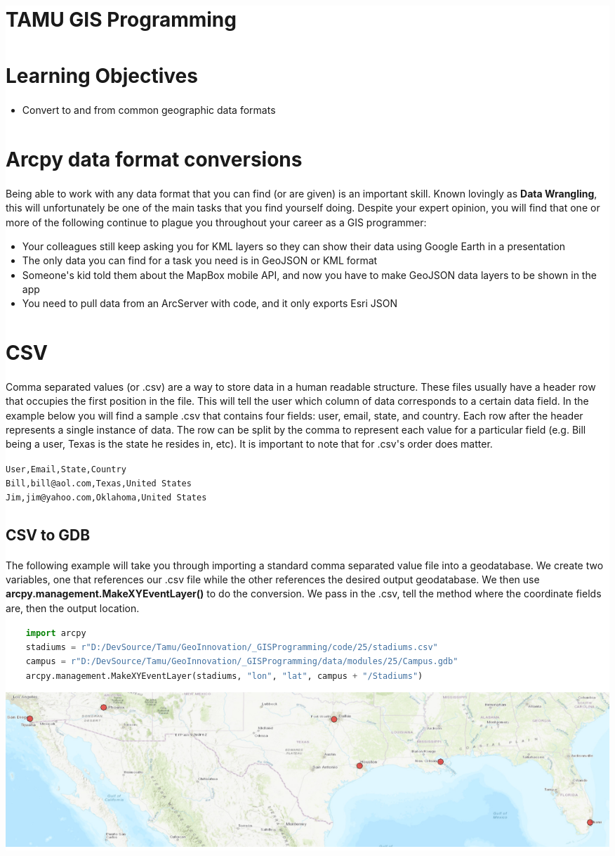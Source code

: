# TAMU GIS Programming
# Learning Objectives
- Convert to and from common geographic data formats
# Arcpy data format conversions
Being able to work with any data format that you can find (or are given) is an important skill. Known lovingly as **Data Wrangling**, this will unfortunately be one of the main tasks that you find yourself doing. 
Despite your expert opinion, you will find that one or more of the following continue to plague you throughout your career as a GIS programmer:
- Your colleagues still keep asking you for KML layers so they can show their data using Google Earth in a presentation
- The only data you can find for a task you need is in GeoJSON or KML format
- Someone's kid told them about the MapBox mobile API, and now you have to make  GeoJSON data layers to be shown in the app
- You need to pull data from an ArcServer with code, and it only exports Esri JSON 
>
# CSV
Comma separated values (or .csv) are a way to store data in a human readable structure. These files usually have a header row that occupies the first position in the file. This will tell the user which column of data corresponds to a certain data field. In the example below you will find a sample .csv that contains four fields: user, email, state, and country. Each row after the header represents a single instance of data. The row can be split by the comma to represent each value for a particular field (e.g. Bill being a user, Texas is the state he resides in, etc). It is important to note that for .csv's order does matter.
>
```csv
User,Email,State,Country
Bill,bill@aol.com,Texas,United States
Jim,jim@yahoo.com,Oklahoma,United States
```
>
## CSV to GDB
The following example will take you through importing a standard comma separated value file into a geodatabase. We create two variables, one that references our .csv file while the other references the desired output geodatabase. We then use **arcpy.management.MakeXYEventLayer()** to do the conversion. We pass in the .csv, tell the method where the coordinate fields are, then the output location.
>
```python
    import arcpy
    stadiums = r"D:/DevSource/Tamu/GeoInnovation/_GISProgramming/code/25/stadiums.csv"
    campus = r"D:/DevSource/Tamu/GeoInnovation/_GISProgramming/data/modules/25/Campus.gdb"
    arcpy.management.MakeXYEventLayer(stadiums, "lon", "lat", campus + "/Stadiums")    
```
>
![CSV to GDB](../images/modules/25/csvToGdb.png)